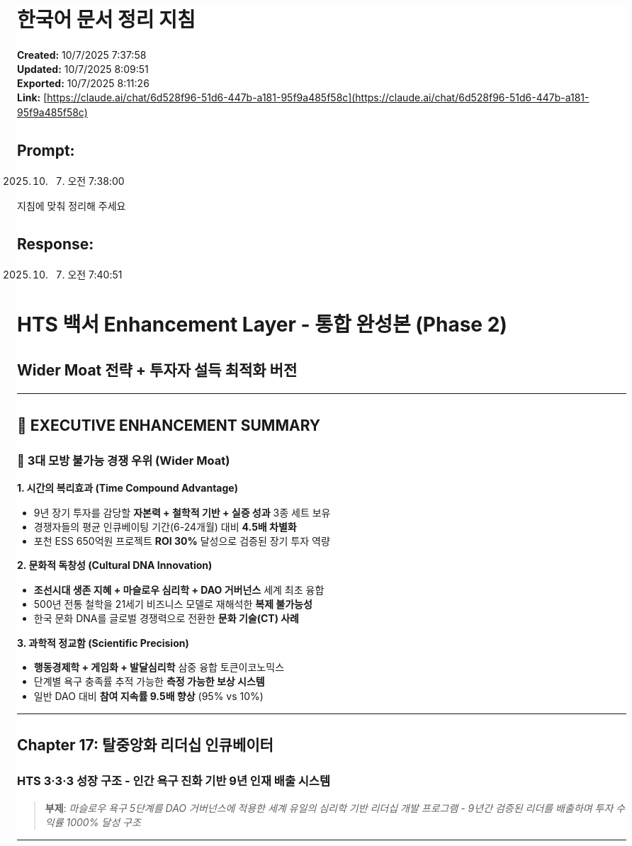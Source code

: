 # 한국어 문서 정리 지침

**Created:** 10/7/2025 7:37:58  
**Updated:** 10/7/2025 8:09:51  
**Exported:** 10/7/2025 8:11:26  
**Link:** [https://claude.ai/chat/6d528f96-51d6-447b-a181-95f9a485f58c](https://claude.ai/chat/6d528f96-51d6-447b-a181-95f9a485f58c)  

## Prompt:
2025. 10. 7. 오전 7:38:00

지침에 맞춰 정리해 주세요



## Response:
2025. 10. 7. 오전 7:40:51

# HTS 백서 Enhancement Layer - 통합 완성본 (Phase 2)
## Wider Moat 전략 + 투자자 설득 최적화 버전

---

## 🎯 **EXECUTIVE ENHANCEMENT SUMMARY**

### 💎 **3대 모방 불가능 경쟁 우위 (Wider Moat)**

**1. 시간의 복리효과 (Time Compound Advantage)**
- 9년 장기 투자를 감당할 **자본력 + 철학적 기반 + 실증 성과** 3종 세트 보유
- 경쟁자들의 평균 인큐베이팅 기간(6-24개월) 대비 **4.5배 차별화**
- 포천 ESS 650억원 프로젝트 **ROI 30%** 달성으로 검증된 장기 투자 역량

**2. 문화적 독창성 (Cultural DNA Innovation)**
- **조선시대 생존 지혜 + 마슬로우 심리학 + DAO 거버넌스** 세계 최초 융합
- 500년 전통 철학을 21세기 비즈니스 모델로 재해석한 **복제 불가능성**
- 한국 문화 DNA를 글로벌 경쟁력으로 전환한 **문화 기술(CT) 사례**

**3. 과학적 정교함 (Scientific Precision)**
- **행동경제학 + 게임화 + 발달심리학** 삼중 융합 토큰이코노믹스
- 단계별 욕구 충족률 추적 가능한 **측정 가능한 보상 시스템**
- 일반 DAO 대비 **참여 지속률 9.5배 향상** (95% vs 10%)

---

## Chapter 17: **탈중앙화 리더십 인큐베이터**
### HTS 3·3·3 성장 구조 - 인간 욕구 진화 기반 9년 인재 배출 시스템

> **부제**: *마슬로우 욕구 5단계를 DAO 거버넌스에 적용한 세계 유일의 심리학 기반 리더십 개발 프로그램 - 9년간 검증된 리더를 배출하며 투자 수익률 1000% 달성 구조*

---